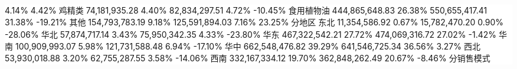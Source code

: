 4.14%
4.42%
鸡精类
74,181,935.28
4.40%
82,834,297.51
4.72%
-10.45%
食用植物油
444,865,648.83
26.38%
550,655,417.41
31.38%
-19.21%
其他
154,793,783.19
9.18%
125,591,894.03
7.16%
23.25%
分地区
东北
11,354,586.92
0.67%
15,782,470.20
0.90%
-28.06%
华北
57,874,717.14
3.43%
75,950,342.35
4.33%
-23.80%
华东
467,322,542.21
27.72%
474,069,316.72
27.02%
-1.42%
华南
100,909,993.07
5.98%
121,731,588.48
6.94%
-17.10%
华中
662,548,476.82
39.29%
641,546,725.34
36.56%
3.27%
西北
53,930,018.88
3.20%
62,755,287.55
3.58%
-14.06%
西南
332,167,334.12
19.70%
362,848,262.49
20.67%
-8.46%
分销售模式
